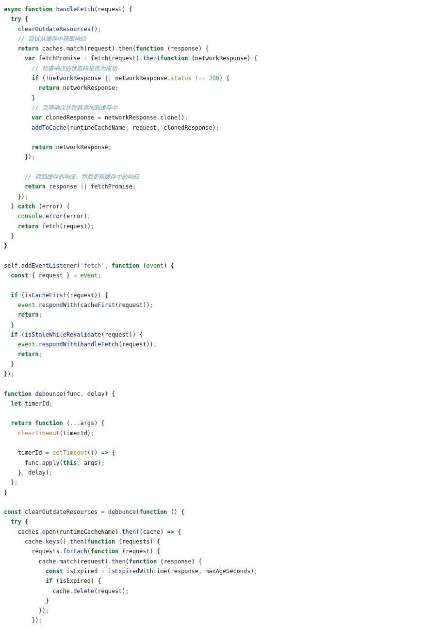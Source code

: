 ```js
async function handleFetch(request) {
  try {
    clearOutdateResources();
    // 尝试从缓存中获取响应
    return caches.match(request).then(function (response) {
      var fetchPromise = fetch(request).then(function (networkResponse) {
        // 检查响应的状态码是否为成功
        if (!networkResponse || networkResponse.status !== 200) {
          return networkResponse;
        }
        // 克隆响应并将其添加到缓存中
        var clonedResponse = networkResponse.clone();
        addToCache(runtimeCacheName, request, clonedResponse);

        return networkResponse;
      });

      // 返回缓存的响应，然后更新缓存中的响应
      return response || fetchPromise;
    });
  } catch (error) {
    console.error(error);
    return fetch(request);
  }
}

self.addEventListener('fetch', function (event) {
  const { request } = event;

  if (isCacheFirst(request)) {
    event.respondWith(cacheFirst(request));
    return;
  }
  if (isStaleWhileRevalidate(request)) {
    event.respondWith(handleFetch(request));
    return;
  }
});

function debounce(func, delay) {
  let timerId;

  return function (...args) {
    clearTimeout(timerId);

    timerId = setTimeout(() => {
      func.apply(this, args);
    }, delay);
  };
}

const clearOutdateResources = debounce(function () {
  try {
    caches.open(runtimeCacheName).then((cache) => {
      cache.keys().then(function (requests) {
        requests.forEach(function (request) {
          cache.match(request).then(function (response) {
            const isExpired = isExpiredWithTime(response, maxAgeSeconds);
            if (isExpired) {
              cache.delete(request);
            }
          });
        });
```